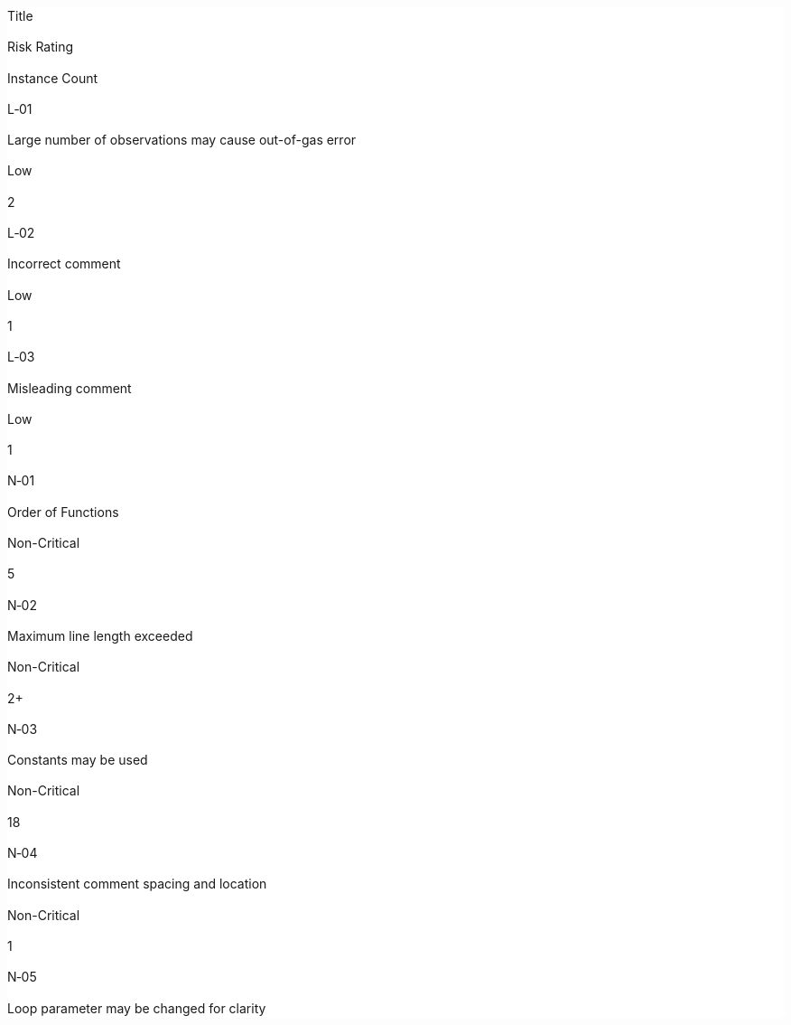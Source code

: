 Title

Risk Rating

Instance Count

L‑01

Large number of observations may cause out-of-gas error

Low

2

L‑02

Incorrect comment

Low

1

L‑03

Misleading comment

Low

1

N‑01

Order of Functions

Non-Critical

5

N‑02

Maximum line length exceeded

Non-Critical

2+

N‑03

Constants may be used

Non-Critical

18

N‑04

Inconsistent comment spacing and location

Non-Critical

1

N‑05

Loop parameter may be changed for clarity
